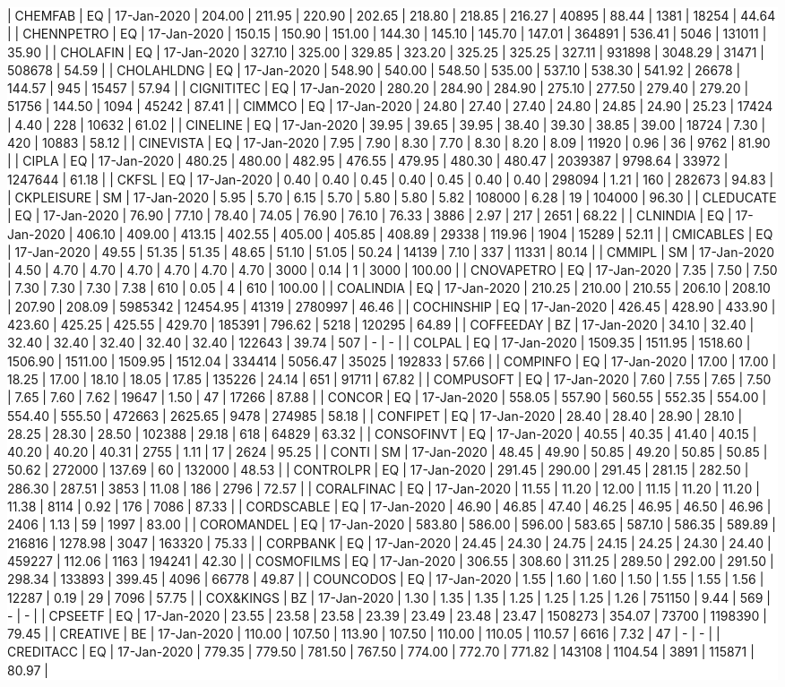 | CHEMFAB | EQ | 17-Jan-2020 | 204.00 | 211.95 | 220.90 | 202.65 | 218.80 | 218.85 | 216.27 | 40895 | 88.44 | 1381 | 18254 | 44.64 |
| CHENNPETRO | EQ | 17-Jan-2020 | 150.15 | 150.90 | 151.00 | 144.30 | 145.10 | 145.70 | 147.01 | 364891 | 536.41 | 5046 | 131011 | 35.90 |
| CHOLAFIN | EQ | 17-Jan-2020 | 327.10 | 325.00 | 329.85 | 323.20 | 325.25 | 325.25 | 327.11 | 931898 | 3048.29 | 31471 | 508678 | 54.59 |
| CHOLAHLDNG | EQ | 17-Jan-2020 | 548.90 | 540.00 | 548.50 | 535.00 | 537.10 | 538.30 | 541.92 | 26678 | 144.57 | 945 | 15457 | 57.94 |
| CIGNITITEC | EQ | 17-Jan-2020 | 280.20 | 284.90 | 284.90 | 275.10 | 277.50 | 279.40 | 279.20 | 51756 | 144.50 | 1094 | 45242 | 87.41 |
| CIMMCO | EQ | 17-Jan-2020 | 24.80 | 27.40 | 27.40 | 24.80 | 24.85 | 24.90 | 25.23 | 17424 | 4.40 | 228 | 10632 | 61.02 |
| CINELINE | EQ | 17-Jan-2020 | 39.95 | 39.65 | 39.95 | 38.40 | 39.30 | 38.85 | 39.00 | 18724 | 7.30 | 420 | 10883 | 58.12 |
| CINEVISTA | EQ | 17-Jan-2020 | 7.95 | 7.90 | 8.30 | 7.70 | 8.30 | 8.20 | 8.09 | 11920 | 0.96 | 36 | 9762 | 81.90 |
| CIPLA | EQ | 17-Jan-2020 | 480.25 | 480.00 | 482.95 | 476.55 | 479.95 | 480.30 | 480.47 | 2039387 | 9798.64 | 33972 | 1247644 | 61.18 |
| CKFSL | EQ | 17-Jan-2020 | 0.40 | 0.40 | 0.45 | 0.40 | 0.45 | 0.40 | 0.40 | 298094 | 1.21 | 160 | 282673 | 94.83 |
| CKPLEISURE | SM | 17-Jan-2020 | 5.95 | 5.70 | 6.15 | 5.70 | 5.80 | 5.80 | 5.82 | 108000 | 6.28 | 19 | 104000 | 96.30 |
| CLEDUCATE | EQ | 17-Jan-2020 | 76.90 | 77.10 | 78.40 | 74.05 | 76.90 | 76.10 | 76.33 | 3886 | 2.97 | 217 | 2651 | 68.22 |
| CLNINDIA | EQ | 17-Jan-2020 | 406.10 | 409.00 | 413.15 | 402.55 | 405.00 | 405.85 | 408.89 | 29338 | 119.96 | 1904 | 15289 | 52.11 |
| CMICABLES | EQ | 17-Jan-2020 | 49.55 | 51.35 | 51.35 | 48.65 | 51.10 | 51.05 | 50.24 | 14139 | 7.10 | 337 | 11331 | 80.14 |
| CMMIPL | SM | 17-Jan-2020 | 4.50 | 4.70 | 4.70 | 4.70 | 4.70 | 4.70 | 4.70 | 3000 | 0.14 | 1 | 3000 | 100.00 |
| CNOVAPETRO | EQ | 17-Jan-2020 | 7.35 | 7.50 | 7.50 | 7.30 | 7.30 | 7.30 | 7.38 | 610 | 0.05 | 4 | 610 | 100.00 |
| COALINDIA | EQ | 17-Jan-2020 | 210.25 | 210.00 | 210.55 | 206.10 | 208.10 | 207.90 | 208.09 | 5985342 | 12454.95 | 41319 | 2780997 | 46.46 |
| COCHINSHIP | EQ | 17-Jan-2020 | 426.45 | 428.90 | 433.90 | 423.60 | 425.25 | 425.55 | 429.70 | 185391 | 796.62 | 5218 | 120295 | 64.89 |
| COFFEEDAY | BZ | 17-Jan-2020 | 34.10 | 32.40 | 32.40 | 32.40 | 32.40 | 32.40 | 32.40 | 122643 | 39.74 | 507 | - | - |
| COLPAL | EQ | 17-Jan-2020 | 1509.35 | 1511.95 | 1518.60 | 1506.90 | 1511.00 | 1509.95 | 1512.04 | 334414 | 5056.47 | 35025 | 192833 | 57.66 |
| COMPINFO | EQ | 17-Jan-2020 | 17.00 | 17.00 | 18.25 | 17.00 | 18.10 | 18.05 | 17.85 | 135226 | 24.14 | 651 | 91711 | 67.82 |
| COMPUSOFT | EQ | 17-Jan-2020 | 7.60 | 7.55 | 7.65 | 7.50 | 7.65 | 7.60 | 7.62 | 19647 | 1.50 | 47 | 17266 | 87.88 |
| CONCOR | EQ | 17-Jan-2020 | 558.05 | 557.90 | 560.55 | 552.35 | 554.00 | 554.40 | 555.50 | 472663 | 2625.65 | 9478 | 274985 | 58.18 |
| CONFIPET | EQ | 17-Jan-2020 | 28.40 | 28.40 | 28.90 | 28.10 | 28.25 | 28.30 | 28.50 | 102388 | 29.18 | 618 | 64829 | 63.32 |
| CONSOFINVT | EQ | 17-Jan-2020 | 40.55 | 40.35 | 41.40 | 40.15 | 40.20 | 40.20 | 40.31 | 2755 | 1.11 | 17 | 2624 | 95.25 |
| CONTI | SM | 17-Jan-2020 | 48.45 | 49.90 | 50.85 | 49.20 | 50.85 | 50.85 | 50.62 | 272000 | 137.69 | 60 | 132000 | 48.53 |
| CONTROLPR | EQ | 17-Jan-2020 | 291.45 | 290.00 | 291.45 | 281.15 | 282.50 | 286.30 | 287.51 | 3853 | 11.08 | 186 | 2796 | 72.57 |
| CORALFINAC | EQ | 17-Jan-2020 | 11.55 | 11.20 | 12.00 | 11.15 | 11.20 | 11.20 | 11.38 | 8114 | 0.92 | 176 | 7086 | 87.33 |
| CORDSCABLE | EQ | 17-Jan-2020 | 46.90 | 46.85 | 47.40 | 46.25 | 46.95 | 46.50 | 46.96 | 2406 | 1.13 | 59 | 1997 | 83.00 |
| COROMANDEL | EQ | 17-Jan-2020 | 583.80 | 586.00 | 596.00 | 583.65 | 587.10 | 586.35 | 589.89 | 216816 | 1278.98 | 3047 | 163320 | 75.33 |
| CORPBANK | EQ | 17-Jan-2020 | 24.45 | 24.30 | 24.75 | 24.15 | 24.25 | 24.30 | 24.40 | 459227 | 112.06 | 1163 | 194241 | 42.30 |
| COSMOFILMS | EQ | 17-Jan-2020 | 306.55 | 308.60 | 311.25 | 289.50 | 292.00 | 291.50 | 298.34 | 133893 | 399.45 | 4096 | 66778 | 49.87 |
| COUNCODOS | EQ | 17-Jan-2020 | 1.55 | 1.60 | 1.60 | 1.50 | 1.55 | 1.55 | 1.56 | 12287 | 0.19 | 29 | 7096 | 57.75 |
| COX&KINGS | BZ | 17-Jan-2020 | 1.30 | 1.35 | 1.35 | 1.25 | 1.25 | 1.25 | 1.26 | 751150 | 9.44 | 569 | - | - |
| CPSEETF | EQ | 17-Jan-2020 | 23.55 | 23.58 | 23.58 | 23.39 | 23.49 | 23.48 | 23.47 | 1508273 | 354.07 | 73700 | 1198390 | 79.45 |
| CREATIVE | BE | 17-Jan-2020 | 110.00 | 107.50 | 113.90 | 107.50 | 110.00 | 110.05 | 110.57 | 6616 | 7.32 | 47 | - | - |
| CREDITACC | EQ | 17-Jan-2020 | 779.35 | 779.50 | 781.50 | 767.50 | 774.00 | 772.70 | 771.82 | 143108 | 1104.54 | 3891 | 115871 | 80.97 |